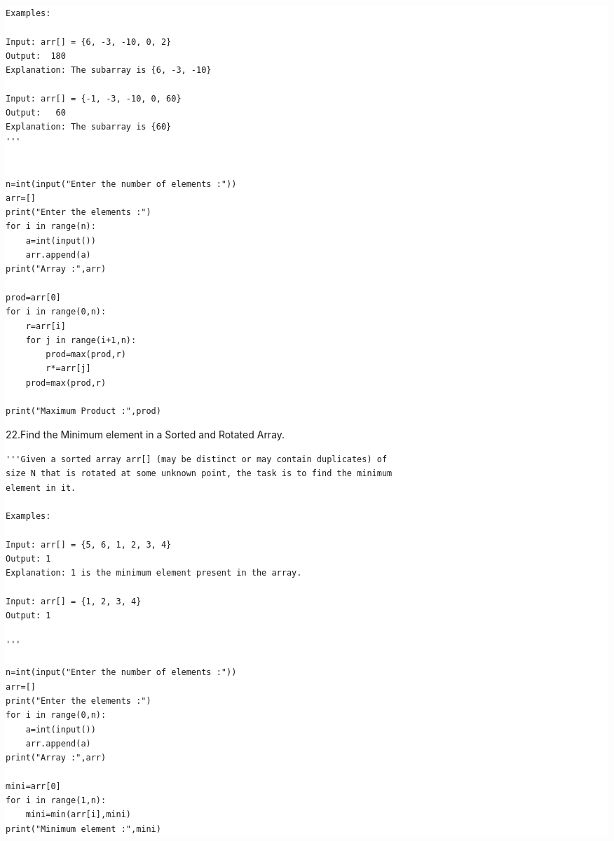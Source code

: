 	Examples:
	
	Input: arr[] = {6, -3, -10, 0, 2}
	Output:  180
	Explanation: The subarray is {6, -3, -10}
	
	Input: arr[] = {-1, -3, -10, 0, 60}
	Output:   60
	Explanation: The subarray is {60}
	'''
	
	
	n=int(input("Enter the number of elements :"))
	arr=[]
	print("Enter the elements :")
	for i in range(n):
	    a=int(input())
	    arr.append(a)
	print("Array :",arr)
	
	prod=arr[0]
	for i in range(0,n):
	    r=arr[i]
	    for j in range(i+1,n):
	        prod=max(prod,r)
	        r*=arr[j]
	    prod=max(prod,r)
	
	print("Maximum Product :",prod)

22.Find the Minimum element in a Sorted and Rotated Array.

	'''Given a sorted array arr[] (may be distinct or may contain duplicates) of
	size N that is rotated at some unknown point, the task is to find the minimum
	element in it. 
	
	Examples: 
	
	Input: arr[] = {5, 6, 1, 2, 3, 4}
	Output: 1
	Explanation: 1 is the minimum element present in the array.
	
	Input: arr[] = {1, 2, 3, 4}
	Output: 1
	
	'''
	
	n=int(input("Enter the number of elements :"))
	arr=[]
	print("Enter the elements :")
	for i in range(0,n):
	    a=int(input())
	    arr.append(a)
	print("Array :",arr)
	
	mini=arr[0]
	for i in range(1,n):
	    mini=min(arr[i],mini)
	print("Minimum element :",mini)

